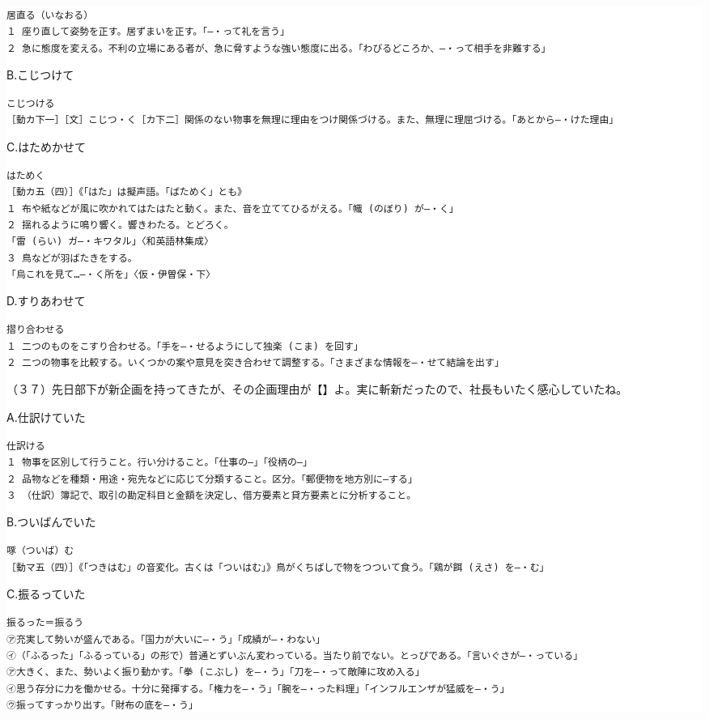 ```
居直る（いなおる）
１ 座り直して姿勢を正す。居ずまいを正す。「—・って礼を言う」
２ 急に態度を変える。不利の立場にある者が、急に脅すような強い態度に出る。「わびるどころか、—・って相手を非難する」
```

B.こじつけて

```
こじつける
［動カ下一］［文］こじつ・く［カ下二］関係のない物事を無理に理由をつけ関係づける。また、無理に理屈づける。「あとから—・けた理由」
```

C.はためかせて

```
はためく
［動カ五（四）］《「はた」は擬声語。「ばためく」とも》
１ 布や紙などが風に吹かれてはたはたと動く。また、音を立ててひるがえる。「幟 (のぼり) が—・く」
２ 揺れるように鳴り響く。響きわたる。とどろく。
「雷 (らい) ガ—・キワタル」〈和英語林集成〉
３ 鳥などが羽ばたきをする。
「烏これを見て…—・く所を」〈仮・伊曽保・下〉
```

D.すりあわせて

```
摺り合わせる
１ 二つのものをこすり合わせる。「手を—・せるようにして独楽 (こま) を回す」
２ 二つの物事を比較する。いくつかの案や意見を突き合わせて調整する。「さまざまな情報を—・せて結論を出す」
```

（３７）先日部下が新企画を持ってきたが、その企画理由が【】よ。実に斬新だったので、社長もいたく感心していたね。

A.仕訳けていた

```
仕訳ける
１ 物事を区別して行うこと。行い分けること。「仕事の—」「役柄の—」
２ 品物などを種類・用途・宛先などに応じて分類すること。区分。「郵便物を地方別に—する」
３ （仕訳）簿記で、取引の勘定科目と金額を決定し、借方要素と貸方要素とに分析すること。
```

B.ついばんでいた

```
啄（ついば）む
［動マ五（四）］《「つきはむ」の音変化。古くは「ついはむ」》鳥がくちばしで物をつついて食う。「鶏が餌 (えさ) を—・む」
```

C.振るっていた

```
振るった＝振るう
㋐充実して勢いが盛んである。「国力が大いに—・う」「成績が—・わない」
㋑（「ふるった」「ふるっている」の形で）普通とずいぶん変わっている。当たり前でない。とっぴである。「言いぐさが—・っている」
㋐大きく、また、勢いよく振り動かす。「拳 (こぶし) を—・う」「刀を—・って敵陣に攻め入る」
㋑思う存分に力を働かせる。十分に発揮する。「権力を—・う」「腕を—・った料理」「インフルエンザが猛威を—・う」
㋒振ってすっかり出す。「財布の底を—・う」
```
